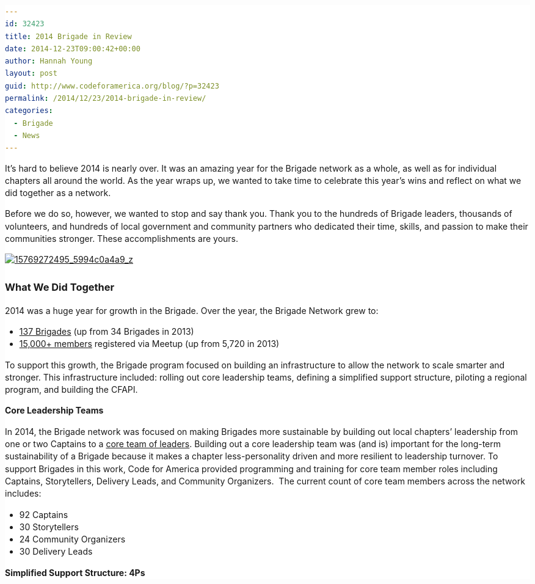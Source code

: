 ```yaml
---
id: 32423
title: 2014 Brigade in Review
date: 2014-12-23T09:00:42+00:00
author: Hannah Young
layout: post
guid: http://www.codeforamerica.org/blog/?p=32423
permalink: /2014/12/23/2014-brigade-in-review/
categories:
  - Brigade
  - News
---
```

It&#8217;s hard to believe 2014 is nearly over. It was an amazing year for the Brigade network as a whole, as well as for individual chapters all around the world. As the year wraps up, we wanted to take time to celebrate this year&#8217;s wins and reflect on what we did together as a network.

Before we do so, however, we wanted to stop and say thank you. Thank you to the hundreds of Brigade leaders, thousands of volunteers, and hundreds of local government and community partners who dedicated their time, skills, and passion to make their communities stronger. These accomplishments are yours.

[<img class="alignleft size-full wp-image-32534" src="http://www.codeforamerica.org/blog/wp-content/uploads/2014/12/15769272495_5994c0a4a9_z.jpg" alt="15769272495_5994c0a4a9_z" />](http://www.codeforamerica.org/blog/wp-content/uploads/2014/12/15769272495_5994c0a4a9_z.jpg)

### What We Did Together

2014 was a huge year for growth in the Brigade. Over the year, the Brigade Network grew to:

  * [137 Brigades](http://www.codeforamerica.org/brigade/) (up from 34 Brigades in 2013)
  * [15,000+ members](http://code-for-america-brigade.meetup.com/) registered via Meetup (up from 5,720 in 2013)

To support this growth, the Brigade program focused on building an infrastructure to allow the network to scale smarter and stronger. This infrastructure included: rolling out core leadership teams, defining a simplified support structure, piloting a regional program, and building the CFAPI.

**Core Leadership Teams**

In 2014, the Brigade network was focused on making Brigades more sustainable by building out local chapters&#8217; leadership from one or two Captains to a [core team of leaders](https://docs.google.com/a/codeforamerica.org/document/d/1oEB1CuzCHldxP_bzcvmcrmK0yAE1BzV2AGhtwtYKZVY/edit). Building out a core leadership team was (and is) important for the long-term sustainability of a Brigade because it makes a chapter less-personality driven and more resilient to leadership turnover. To support Brigades in this work, Code for America provided programming and training for core team member roles including Captains, Storytellers, Delivery Leads, and Community Organizers.  The current count of core team members across the network includes:

  * 92 Captains
  * 30 Storytellers
  * 24 Community Organizers
  * 30 Delivery Leads

**Simplified Support Structure: 4Ps**
